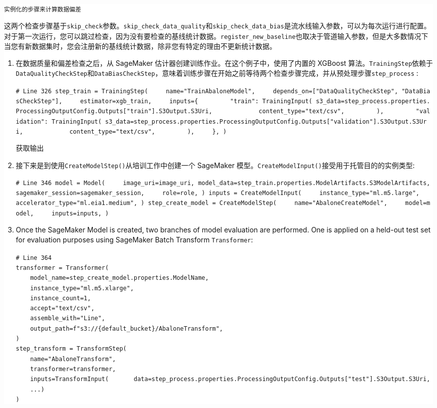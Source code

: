     实例化的步骤来计算数据偏差

这两个检查步骤基于`skip_check`参数。`skip_check_data_quality`和`skip_check_data_bias`是流水线输入参数，可以为每次运行进行配置。对于第一次运行，您可以跳过检查，因为没有要检查的基线统计数据。`register_new_baseline`也取决于管道输入参数，但是大多数情况下当您有新数据集时，您会注册新的基线统计数据，除非您有特定的理由不更新统计数据。

1.  在数据质量和偏差检查之后，从 SageMaker 估计器创建训练作业。在这个例子中，使用了内置的 XGBoost 算法。`TrainingStep`依赖于`DataQualityCheckStep`和`DataBiasCheckStep`，意味着训练步骤在开始之前等待两个检查步骤完成，并从预处理步骤`step_process` :

    ```
    # Line 326 step_train = TrainingStep(     name="TrainAbaloneModel",     depends_on=["DataQualityCheckStep", "DataBiasCheckStep"],     estimator=xgb_train,     inputs={         "train": TrainingInput( s3_data=step_process.properties.ProcessingOutputConfig.Outputs["train"].S3Output.S3Uri,             content_type="text/csv",         ),         "validation": TrainingInput( s3_data=step_process.properties.ProcessingOutputConfig.Outputs["validation"].S3Output.S3Uri,             content_type="text/csv",         ),     }, )
    ```

    获取输出
2.  接下来是到使用`CreateModelStep()`从培训工作中创建一个 SageMaker 模型。`CreateModelInput()`接受用于托管目的的实例类型:

    ```
    # Line 346 model = Model(     image_uri=image_uri, model_data=step_train.properties.ModelArtifacts.S3ModelArtifacts,     sagemaker_session=sagemaker_session,     role=role, ) inputs = CreateModelInput(     instance_type="ml.m5.large",     accelerator_type="ml.eia1.medium", ) step_create_model = CreateModelStep(     name="AbaloneCreateModel",     model=model,     inputs=inputs, )
    ```

3.  Once the SageMaker Model is created, two branches of model evaluation are performed. One is applied on a held-out test set for evaluation purposes using SageMaker Batch Transform `Transformer`:

    ```
    # Line 364
    transformer = Transformer(
        model_name=step_create_model.properties.ModelName,
        instance_type="ml.m5.xlarge",
        instance_count=1,
        accept="text/csv",
        assemble_with="Line",
        output_path=f"s3://{default_bucket}/AbaloneTransform",
    )
    step_transform = TransformStep(
        name="AbaloneTransform",
        transformer=transformer,
        inputs=TransformInput(       data=step_process.properties.ProcessingOutputConfig.Outputs["test"].S3Output.S3Uri,
        ...)
    )
    ```
